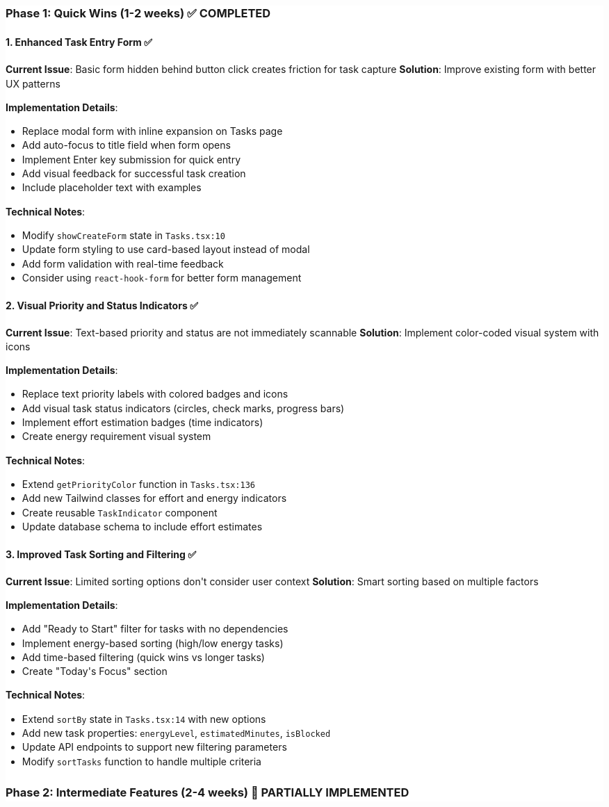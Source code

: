 ### Phase 1: Quick Wins (1-2 weeks) ✅ COMPLETED

#### 1. Enhanced Task Entry Form ✅
**Current Issue**: Basic form hidden behind button click creates friction for task capture
**Solution**: Improve existing form with better UX patterns

**Implementation Details**:
- Replace modal form with inline expansion on Tasks page
- Add auto-focus to title field when form opens
- Implement Enter key submission for quick entry
- Add visual feedback for successful task creation
- Include placeholder text with examples

**Technical Notes**:
- Modify `showCreateForm` state in `Tasks.tsx:10`
- Update form styling to use card-based layout instead of modal
- Add form validation with real-time feedback
- Consider using `react-hook-form` for better form management

#### 2. Visual Priority and Status Indicators ✅
**Current Issue**: Text-based priority and status are not immediately scannable
**Solution**: Implement color-coded visual system with icons

**Implementation Details**:
- Replace text priority labels with colored badges and icons
- Add visual task status indicators (circles, check marks, progress bars)
- Implement effort estimation badges (time indicators)
- Create energy requirement visual system

**Technical Notes**:
- Extend `getPriorityColor` function in `Tasks.tsx:136`
- Add new Tailwind classes for effort and energy indicators
- Create reusable `TaskIndicator` component
- Update database schema to include effort estimates

#### 3. Improved Task Sorting and Filtering ✅
**Current Issue**: Limited sorting options don't consider user context
**Solution**: Smart sorting based on multiple factors

**Implementation Details**:
- Add "Ready to Start" filter for tasks with no dependencies
- Implement energy-based sorting (high/low energy tasks)
- Add time-based filtering (quick wins vs longer tasks)
- Create "Today's Focus" section

**Technical Notes**:
- Extend `sortBy` state in `Tasks.tsx:14` with new options
- Add new task properties: `energyLevel`, `estimatedMinutes`, `isBlocked`
- Update API endpoints to support new filtering parameters
- Modify `sortTasks` function to handle multiple criteria

### Phase 2: Intermediate Features (2-4 weeks) 🚧 PARTIALLY IMPLEMENTED
